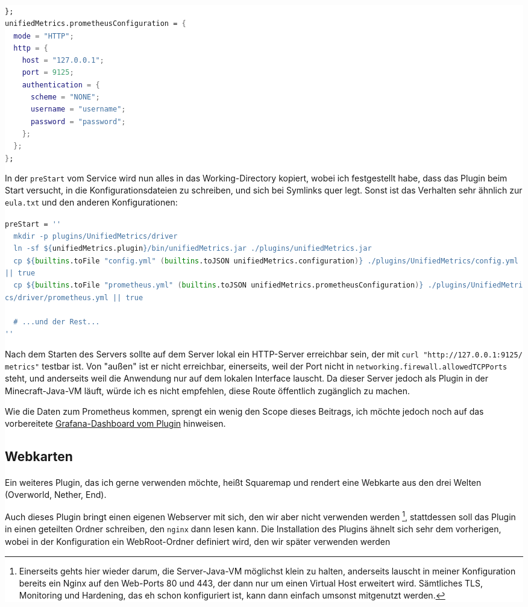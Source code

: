 ```nix
};
unifiedMetrics.prometheusConfiguration = {
  mode = "HTTP";
  http = {
    host = "127.0.0.1";
    port = 9125;
    authentication = {
      scheme = "NONE";
      username = "username";
      password = "password";
    };
  };
};
```

In der `preStart` vom Service wird nun alles in das Working-Directory kopiert, wobei ich festgestellt habe, dass das Plugin beim Start versucht, in die Konfigurationsdateien zu schreiben, und sich bei Symlinks quer legt. Sonst ist das Verhalten sehr ähnlich zur `eula.txt` und den anderen Konfigurationen:

```nix
preStart = ''
  mkdir -p plugins/UnifiedMetrics/driver
  ln -sf ${unifiedMetrics.plugin}/bin/unifiedMetrics.jar ./plugins/unifiedMetrics.jar
  cp ${builtins.toFile "config.yml" (builtins.toJSON unifiedMetrics.configuration)} ./plugins/UnifiedMetrics/config.yml || true
  cp ${builtins.toFile "prometheus.yml" (builtins.toJSON unifiedMetrics.prometheusConfiguration)} ./plugins/UnifiedMetrics/driver/prometheus.yml || true
  
  # ...und der Rest...
'' 
```

Nach dem Starten des Servers sollte auf dem Server lokal ein HTTP-Server erreichbar sein, der mit `curl "http://127.0.0.1:9125/metrics"` testbar ist.
Von "außen" ist er nicht erreichbar, einerseits, weil der Port nicht in `networking.firewall.allowedTCPPorts` steht, und anderseits weil die Anwendung nur auf dem lokalen Interface lauscht. Da dieser Server jedoch als Plugin in der Minecraft-Java-VM läuft, würde ich es nicht empfehlen, diese Route öffentlich zugänglich zu machen.

Wie die Daten zum Prometheus kommen, sprengt ein wenig den Scope dieses Beitrags, ich möchte jedoch noch auf das vorbereitete [Grafana-Dashboard vom Plugin](https://grafana.com/grafana/dashboards/14756-unifiedmetrics-0-3-x-prometheus/) hinweisen.

## Webkarten

Ein weiteres Plugin, das ich gerne verwenden möchte, heißt Squaremap und rendert eine Webkarte aus den drei Welten (Overworld, Nether, End).

Auch dieses Plugin bringt einen eigenen Webserver mit sich, den wir aber nicht verwenden werden [^4], stattdessen soll das Plugin in einen geteilten Ordner schreiben, den `nginx` dann lesen kann.
Die Installation des Plugins ähnelt sich sehr dem vorherigen, wobei in der Konfiguration ein WebRoot-Ordner definiert wird, den wir später verwenden werden


[^1]: Die JRE-Abhängigkeit wird über das `makeWrapper`-Skript [in der Paketbeschreibung](https://github.com/NixOS/nixpkgs/blob/b4372c4924d9182034066c823df76d6eaf1f4ec4/pkgs/games/papermc/default.nix#L27C32-L27C32). Durch diesen Link entfällt das Problem, dass verschiedene Anwendungen auf verschiedene Java-Versione vertrauen, was häufig mit Containern gelöst wird.
[^2]: Das kommt zwar selten genug vor, aber es geht ja auch nicht darum, alles möglichst einfach zu machen :D
[^3]: Gibt es da wirklich keinen besseren Weg? `nix-prefetch-url` gibt mir immer nur Hashes, die beim Bauen als falsch zurückkommen.
[^4]: Einerseits gehts hier wieder darum, die Server-Java-VM möglichst klein zu halten, anderseits lauscht in meiner Konfiguration bereits ein Nginx auf den Web-Ports 80 und 443, der dann nur um einen Virtual Host erweitert wird. Sämtliches TLS, Monitoring und Hardening, das eh schon konfiguriert ist, kann dann einfach umsonst mitgenutzt werden.